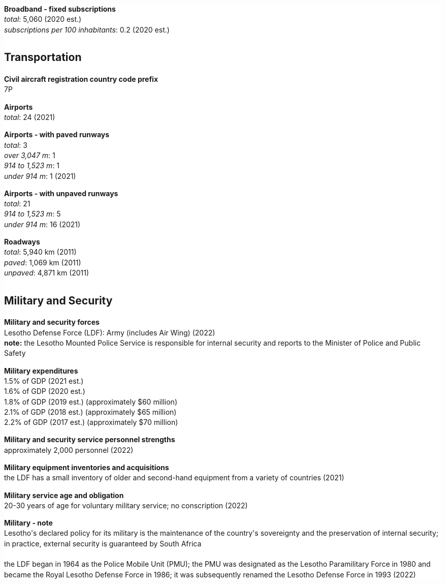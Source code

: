**Broadband - fixed subscriptions**<br>
_total_: 5,060 (2020 est.)<br>
_subscriptions per 100 inhabitants_: 0.2 (2020 est.)<br>

## Transportation

**Civil aircraft registration country code prefix**<br>
7P<br>

**Airports**<br>
_total_: 24 (2021)<br>

**Airports - with paved runways**<br>
_total_: 3<br>
_over 3,047 m_: 1<br>
_914 to 1,523 m_: 1<br>
_under 914 m_: 1 (2021)<br>

**Airports - with unpaved runways**<br>
_total_: 21<br>
_914 to 1,523 m_: 5<br>
_under 914 m_: 16 (2021)<br>

**Roadways**<br>
_total_: 5,940 km (2011)<br>
_paved_: 1,069 km (2011)<br>
_unpaved_: 4,871 km (2011)<br>

## Military and Security

**Military and security forces**<br>
Lesotho Defense Force (LDF): Army (includes Air Wing) (2022)<br>
<strong>note:</strong> the Lesotho Mounted Police Service is responsible for internal security and reports to the Minister of Police and Public Safety<br>

**Military expenditures**<br>
1.5% of GDP (2021 est.)<br>
1.6% of GDP (2020 est.)<br>
1.8% of GDP (2019 est.) (approximately $60 million)<br>
2.1% of GDP (2018 est.) (approximately $65 million)<br>
2.2% of GDP (2017 est.) (approximately $70 million)<br>

**Military and security service personnel strengths**<br>
approximately 2,000 personnel (2022)<br>

**Military equipment inventories and acquisitions**<br>
the LDF has a small inventory of older and second-hand equipment from a variety of countries (2021)<br>

**Military service age and obligation**<br>
20-30 years of age for voluntary military service; no conscription (2022)<br>

**Military - note**<br>
Lesotho's declared policy for its military is the maintenance of the country's sovereignty and the preservation of internal security; in practice, external security is guaranteed by South Africa<br><br>the LDF began in 1964 as the Police Mobile Unit (PMU); the PMU was designated as the Lesotho Paramilitary Force in 1980 and became the Royal Lesotho Defense Force in 1986; it was subsequently renamed the Lesotho Defense Force in 1993 (2022)<br>
